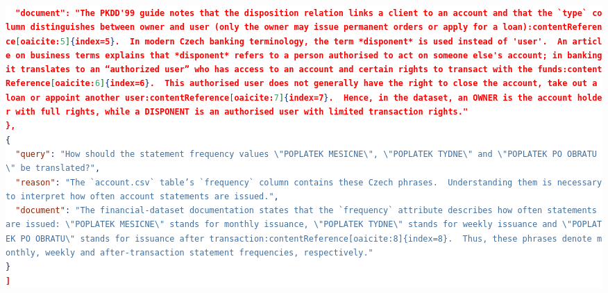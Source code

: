   ```json
    "document": "The PKDD'99 guide notes that the disposition relation links a client to an account and that the `type` column distinguishes between owner and user (only the owner may issue permanent orders or apply for a loan):contentReference[oaicite:5]{index=5}.  In modern Czech banking terminology, the term *disponent* is used instead of 'user'.  An article on business terms explains that *disponent* refers to a person authorised to act on someone else's account; in banking it translates to an “authorized user” who has access to an account and certain rights to transact with the funds:contentReference[oaicite:6]{index=6}.  This authorised user does not generally have the right to close the account, take out a loan or appoint another user:contentReference[oaicite:7]{index=7}.  Hence, in the dataset, an OWNER is the account holder with full rights, while a DISPONENT is an authorised user with limited transaction rights."
  },
  {
    "query": "How should the statement frequency values \"POPLATEK MESICNE\", \"POPLATEK TYDNE\" and \"POPLATEK PO OBRATU\" be translated?",
    "reason": "The `account.csv` table’s `frequency` column contains these Czech phrases.  Understanding them is necessary to interpret how often account statements are issued.",
    "document": "The financial‑dataset documentation states that the `frequency` attribute describes how often statements are issued: \"POPLATEK MESICNE\" stands for monthly issuance, \"POPLATEK TYDNE\" stands for weekly issuance and \"POPLATEK PO OBRATU\" stands for issuance after transaction:contentReference[oaicite:8]{index=8}.  Thus, these phrases denote monthly, weekly and after‑transaction statement frequencies, respectively."
  }
]
```
